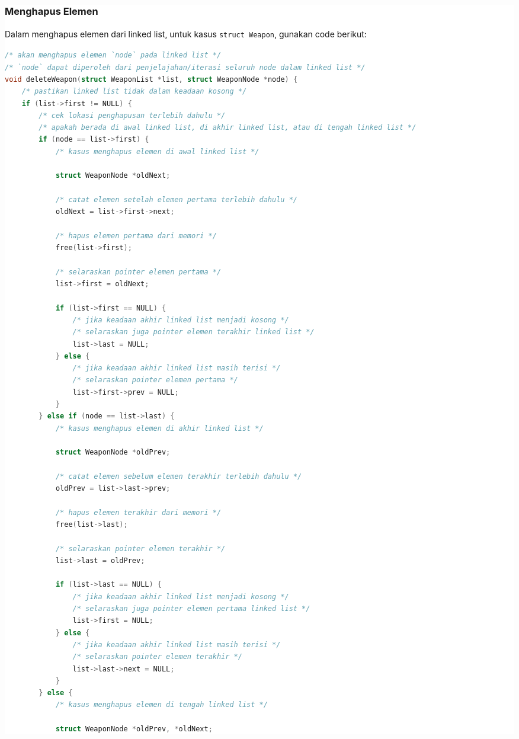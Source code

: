 
### Menghapus Elemen

Dalam menghapus elemen dari linked list, untuk kasus `struct Weapon`, gunakan code berikut:

```c
/* akan menghapus elemen `node` pada linked list */
/* `node` dapat diperoleh dari penjelajahan/iterasi seluruh node dalam linked list */
void deleteWeapon(struct WeaponList *list, struct WeaponNode *node) {
    /* pastikan linked list tidak dalam keadaan kosong */
    if (list->first != NULL) {
        /* cek lokasi penghapusan terlebih dahulu */
        /* apakah berada di awal linked list, di akhir linked list, atau di tengah linked list */
        if (node == list->first) {
            /* kasus menghapus elemen di awal linked list */

            struct WeaponNode *oldNext;

            /* catat elemen setelah elemen pertama terlebih dahulu */
            oldNext = list->first->next;

            /* hapus elemen pertama dari memori */
            free(list->first);

            /* selaraskan pointer elemen pertama */
            list->first = oldNext;

            if (list->first == NULL) {
                /* jika keadaan akhir linked list menjadi kosong */
                /* selaraskan juga pointer elemen terakhir linked list */
                list->last = NULL;
            } else {
                /* jika keadaan akhir linked list masih terisi */
                /* selaraskan pointer elemen pertama */
                list->first->prev = NULL;
            }
        } else if (node == list->last) {
            /* kasus menghapus elemen di akhir linked list */

            struct WeaponNode *oldPrev;

            /* catat elemen sebelum elemen terakhir terlebih dahulu */
            oldPrev = list->last->prev;

            /* hapus elemen terakhir dari memori */
            free(list->last);

            /* selaraskan pointer elemen terakhir */
            list->last = oldPrev;

            if (list->last == NULL) {
                /* jika keadaan akhir linked list menjadi kosong */
                /* selaraskan juga pointer elemen pertama linked list */
                list->first = NULL;
            } else {
                /* jika keadaan akhir linked list masih terisi */
                /* selaraskan pointer elemen terakhir */
                list->last->next = NULL;
            }
        } else {
            /* kasus menghapus elemen di tengah linked list */

            struct WeaponNode *oldPrev, *oldNext;

```